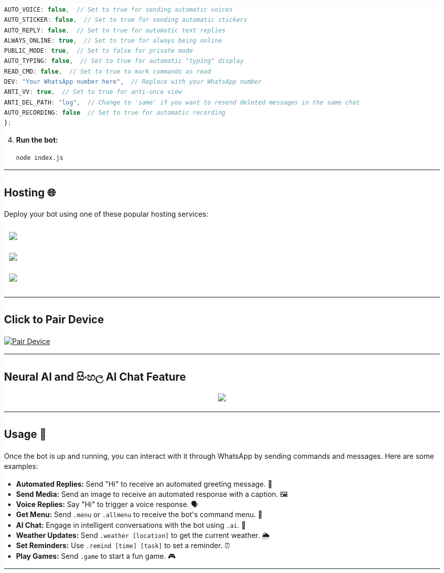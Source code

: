 ```javascript
AUTO_VOICE: false,  // Set to true for sending automatic voices
AUTO_STICKER: false,  // Set to true for sending automatic stickers
AUTO_REPLY: false,  // Set to true for automatic text replies
ALWAYS_ONLINE: true,  // Set to true for always being online
PUBLIC_MODE: true,  // Set to false for private mode
AUTO_TYPING: false,  // Set to true for automatic "typing" display
READ_CMD: false,  // Set to true to mark commands as read
DEV: "Your WhatsApp number here",  // Replace with your WhatsApp number
ANTI_VV: true,  // Set to true for anti-once view
ANTI_DEL_PATH: "log",  // Change to 'same' if you want to resend deleted messages in the same chat
AUTO_RECORDING: false  // Set to true for automatic recording
};
```

4. **Run the bot:**  
   ```bash
   node index.js
   ```

---

## Hosting 🌐  
Deploy your bot using one of these popular hosting services:  

<a href="https://heroku.com/deploy" style="display:inline-block;margin:10px;"><img src="https://img.shields.io/badge/Deploy-Heroku-purple.svg?logo=heroku" style="height:50px;"></a>  
<a href="https://panel.io/deploy" style="display:inline-block;margin:10px;"><img src="https://img.shields.io/badge/Deploy-Panel-red.svg?logo=panel" style="height:50px;"></a>  
<a href="https://app.koyeb.com/deploy" style="display:inline-block;margin:10px;"><img src="https://img.shields.io/badge/Deploy-Koyeb-blue.svg?logo=koyeb" style="height:50px;"></a>  

---

## Click to Pair Device  
[![Pair Device](https://github.com/xnodesdevelopers/GARFIELD-WHATSAPP-BOT-v10/blob/master/lib/Picsart_25-02-10_09-45-58-194.png)](https://confidential-randee-xnodesdves-d676b79b.koyeb.app/)  

---

## Neural AI and සිංහල AI Chat Feature  
<p align="center">
  <img src="https://camo.githubusercontent.com/4ccb106355cfba7541b707fac4319477a694ed180228df23b1c9325994e5841e/68747470733a2f2f692e6962622e636f2f54634c56664d5a2f506963736172742d32322d30382d32322d31352d32312d34312d3137352e706e67" width="500">
</p>  

---

## Usage 📲  
Once the bot is up and running, you can interact with it through WhatsApp by sending commands and messages. Here are some examples:  

- **Automated Replies:** Send "Hi" to receive an automated greeting message. 👋  
- **Send Media:** Send an image to receive an automated response with a caption. 🖼️  
- **Voice Replies:** Say "Hi" to trigger a voice response. 🗣️  
- **Get Menu:** Send `.menu` or `.allmenu` to receive the bot's command menu. 📜  
- **AI Chat:** Engage in intelligent conversations with the bot using `.ai`. 🧠  
- **Weather Updates:** Send `.weather [location]` to get the current weather. 🌦️  
- **Set Reminders:** Use `.remind [time] [task]` to set a reminder. ⏰  
- **Play Games:** Send `.game` to start a fun game. 🎮  

---